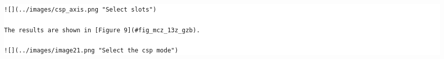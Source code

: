     ![](../images/csp_axis.png "Select slots")

    The results are shown in [Figure 9](#fig_mcz_13z_gzb).

    ![](../images/image21.png "Select the csp mode")

